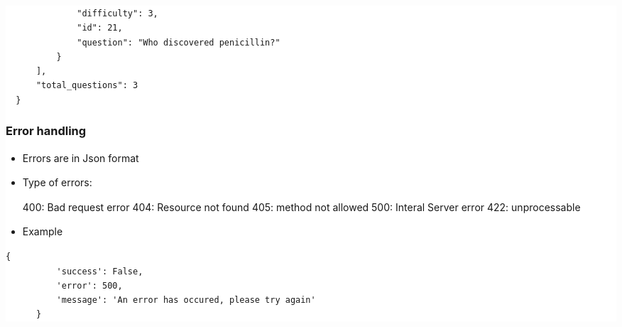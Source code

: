 ```
              "difficulty": 3, 
              "id": 21, 
              "question": "Who discovered penicillin?"
          }
      ],  
      "total_questions": 3
  }
```

### Error handling
- Errors are in Json format
- Type of errors: 

    400: Bad request error 
    404: Resource not found
    405: method not allowed
    500: Interal Server error
    422: unprocessable

- Example 
```
{
          'success': False,
          'error': 500,
          'message': 'An error has occured, please try again'
      }
```